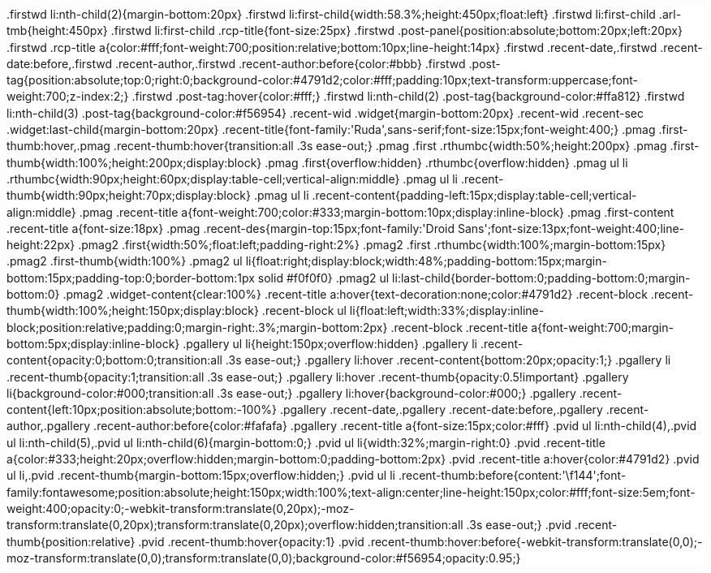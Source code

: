 .firstwd li:nth-child(2){margin-bottom:20px}
.firstwd li:first-child{width:58.3%;height:450px;float:left}
.firstwd li:first-child .arl-tmb{height:450px}
.firstwd li:first-child .rcp-title{font-size:25px}
.firstwd .post-panel{position:absolute;bottom:20px;left:20px}
.firstwd .rcp-title a{color:#fff;font-weight:700;position:relative;bottom:10px;line-height:14px}
.firstwd .recent-date,.firstwd .recent-date:before,.firstwd .recent-author,.firstwd .recent-author:before{color:#bbb}
.firstwd .post-tag{position:absolute;top:0;right:0;background-color:#4791d2;color:#fff;padding:10px;text-transform:uppercase;font-weight:700;z-index:2;}
.firstwd .post-tag:hover{color:#fff;}
.firstwd li:nth-child(2) .post-tag{background-color:#ffa812}
.firstwd li:nth-child(3) .post-tag{background-color:#f56954}
.recent-wid .widget{margin-bottom:20px}
.recent-wid .recent-sec .widget:last-child{margin-bottom:20px}
.recent-title{font-family:'Ruda',sans-serif;font-size:15px;font-weight:400;}
.pmag .first-thumb:hover,.pmag .recent-thumb:hover{transition:all .3s ease-out;}
.pmag .first .rthumbc{width:50%;height:200px}
.pmag .first-thumb{width:100%;height:200px;display:block}
.pmag .first{overflow:hidden}
.rthumbc{overflow:hidden}
.pmag ul li .rthumbc{width:90px;height:60px;display:table-cell;vertical-align:middle}
.pmag ul li .recent-thumb{width:90px;height:70px;display:block}
.pmag ul li .recent-content{padding-left:15px;display:table-cell;vertical-align:middle}
.pmag .recent-title a{font-weight:700;color:#333;margin-bottom:10px;display:inline-block}
.pmag .first-content .recent-title a{font-size:18px}
.pmag .recent-des{margin-top:15px;font-family:'Droid Sans';font-size:13px;font-weight:400;line-height:22px}
.pmag2 .first{width:50%;float:left;padding-right:2%}
.pmag2 .first .rthumbc{width:100%;margin-bottom:15px}
.pmag2 .first-thumb{width:100%}
.pmag2 ul li{float:right;display:block;width:48%;padding-bottom:15px;margin-bottom:15px;padding-top:0;border-bottom:1px solid #f0f0f0}
.pmag2 ul li:last-child{border-bottom:0;padding-bottom:0;margin-bottom:0}
.pmag2 .widget-content{clear:100%}
.recent-title a:hover{text-decoration:none;color:#4791d2}
.recent-block .recent-thumb{width:100%;height:150px;display:block}
.recent-block ul li{float:left;width:33%;display:inline-block;position:relative;padding:0;margin-right:.3%;margin-bottom:2px}
.recent-block .recent-title a{font-weight:700;margin-bottom:5px;display:inline-block}
.pgallery ul li{height:150px;overflow:hidden}
.pgallery li .recent-content{opacity:0;bottom:0;transition:all .3s ease-out;}
.pgallery li:hover .recent-content{bottom:20px;opacity:1;}
.pgallery li .recent-thumb{opacity:1;transition:all .3s ease-out;}
.pgallery li:hover .recent-thumb{opacity:0.5!important}
.pgallery li{background-color:#000;transition:all .3s ease-out;}
.pgallery li:hover{background-color:#000;}
.pgallery .recent-content{left:10px;position:absolute;bottom:-100%}
.pgallery .recent-date,.pgallery .recent-date:before,.pgallery .recent-author,.pgallery .recent-author:before{color:#fafafa}
.pgallery .recent-title a{font-size:15px;color:#fff}
.pvid ul li:nth-child(4),.pvid ul li:nth-child(5),.pvid ul li:nth-child(6){margin-bottom:0;}
.pvid ul li{width:32%;margin-right:0}
.pvid .recent-title a{color:#333;height:20px;overflow:hidden;margin-bottom:0;padding-bottom:2px}
.pvid .recent-title a:hover{color:#4791d2}
.pvid ul li,.pvid .recent-thumb{margin-bottom:15px;overflow:hidden;}
.pvid ul li .recent-thumb:before{content:'\f144';font-family:fontawesome;position:absolute;height:150px;width:100%;text-align:center;line-height:150px;color:#fff;font-size:5em;font-weight:400;opacity:0;-webkit-transform:translate(0,20px);-moz-transform:translate(0,20px);transform:translate(0,20px);overflow:hidden;transition:all .3s ease-out;}
.pvid .recent-thumb{position:relative}
.pvid .recent-thumb:hover{opacity:1}
.pvid .recent-thumb:hover:before{-webkit-transform:translate(0,0);-moz-transform:translate(0,0);transform:translate(0,0);background-color:#f56954;opacity:0.95;}